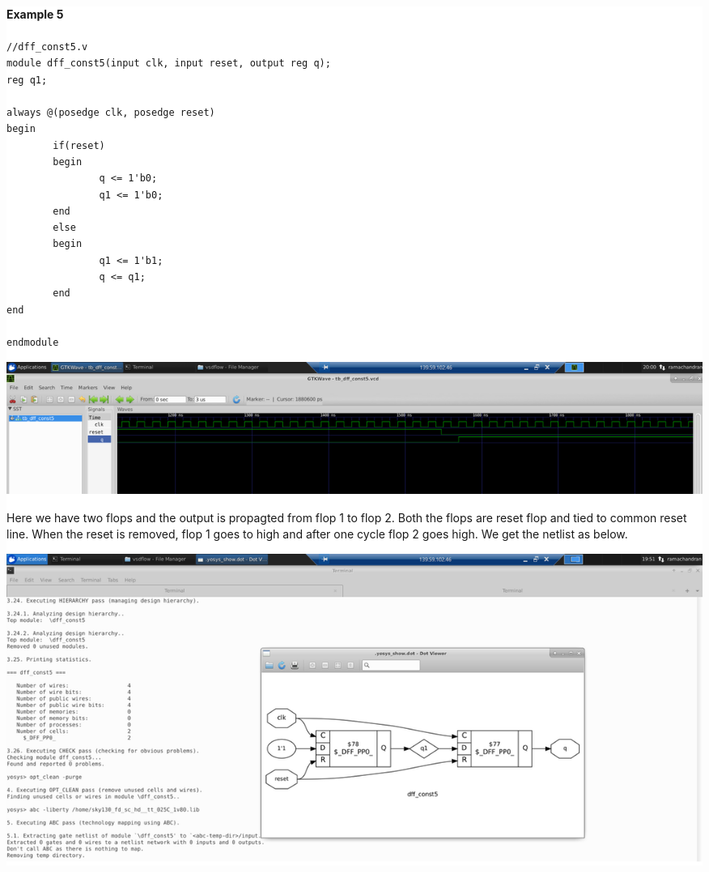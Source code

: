<h4> Example 5 </h4>

```
//dff_const5.v
module dff_const5(input clk, input reset, output reg q);
reg q1;

always @(posedge clk, posedge reset)
begin
        if(reset)
        begin
                q <= 1'b0;
                q1 <= 1'b0;
        end
        else
        begin
                q1 <= 1'b1;
                q <= q1;
        end
end

endmodule

```
<img src="dff_const5wave.PNG" alt="dff5"/>

Here we have two flops and the output is propagted from flop 1 to flop 2. Both the flops are reset flop and tied to common reset line. When the reset is removed, flop 1 goes to high and after one cycle flop 2 goes high. We get the netlist as below.

<img src="dff_const5.PNG" alt="dff5n"/>
